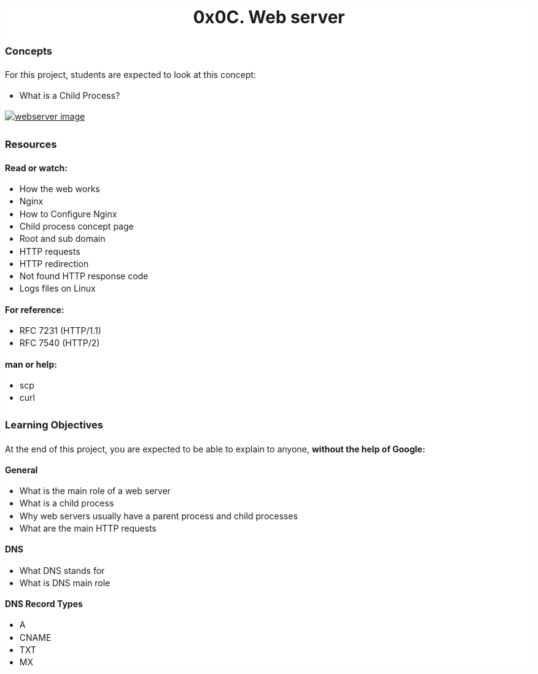<h1><center>0x0C. Web server</center></h1>
<h3>Concepts</h3>
<p>For this project, students are expected to look at this concept:</p>
<ul>
<li>What is a Child Process?</li>
</ul>
<a href="https://s3.amazonaws.com/intranet-projects-files/holbertonschool-sysadmin_devops/266/8Gu52Qv.png">
<img src="https://s3.amazonaws.com/intranet-projects-files/holbertonschool-sysadmin_devops/266/8Gu52Qv.png" alt="webserver image" width="100%" height="auto">
</a>
<h3>Resources</h3>
<p><b>Read or watch:</b></p>
<ul>
<li>How the web works</li>
<li>Nginx</li>
<li>How to Configure Nginx</li>
<li>Child process concept page</li>
<li>Root and sub domain</li>
<li>HTTP requests</li>
<li>HTTP redirection</li>
<li>Not found HTTP response code</li>
<li>Logs files on Linux</li>
</ul>
<p><b>For reference:</b></p>
<ul>
<li>RFC 7231 (HTTP/1.1)</li>
<li>RFC 7540 (HTTP/2)</li>
</ul>
<p><b>man or help:</b></p>
<ul>
<li>scp</li>
<li>curl</li>
</ul>

<h3>Learning Objectives</h3>
<p>At the end of this project, you are expected to be able to explain to anyone, <b>without the help of Google:</b>

<p><b>General</b></p>
<ul>
<li>What is the main role of a web server</li>
<li>What is a child process</li>
<li>Why web servers usually have a parent process and child processes</li>
<li>What are the main HTTP requests</li>
</ul>
<p><b>DNS</b></p>
<ul>
<li>What DNS stands for</li>
<li>What is DNS main role</li>
</ul>
<p><b>DNS Record Types</b></p>
<ul>
<li>A</li>
<li>CNAME</li>
<li>TXT</li>
<li>MX</li>
